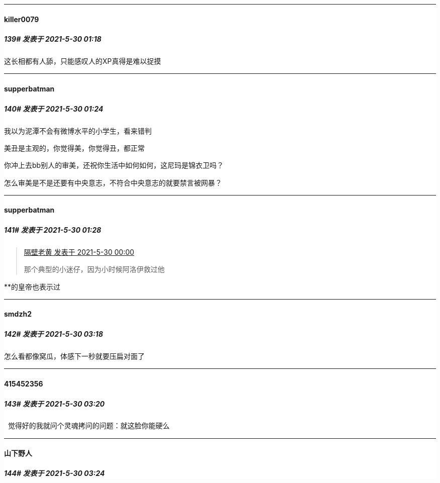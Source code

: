 
*****

####  killer0079  
##### 139#       发表于 2021-5-30 01:18


这长相都有人舔，只能感叹人的XP真得是难以捉摸


*****

####  supperbatman  
##### 140#       发表于 2021-5-30 01:24


我以为泥潭不会有微博水平的小学生，看来错判


美丑是主观的，你觉得美，你觉得丑，都正常


你冲上去bb别人的审美，还祝你生活中如何如何，这尼玛是锦衣卫吗？


怎么审美是不是还要有中央意志，不符合中央意志的就要禁言被网暴？


*****

####  supperbatman  
##### 141#       发表于 2021-5-30 01:28


<blockquote><a href="httphttps://bbs.saraba1st.com/2b/forum.php?mod=redirect&amp;goto=findpost&amp;pid=51416061&amp;ptid=2006771" target="_blank">隔壁老黄 发表于 2021-5-30 00:00</a>

那个典型的小迷仔，因为小时候阿洛伊救过他</blockquote>
**的皇帝也表示过


*****

####  smdzh2  
##### 142#       发表于 2021-5-30 03:18


怎么看都像窝瓜，体感下一秒就要压扁对面了


*****

####  415452356  
##### 143#       发表于 2021-5-30 03:20


  觉得好的我就问个灵魂拷问的问题：就这脸你能硬么


*****

####  山下野人  
##### 144#       发表于 2021-5-30 03:24
